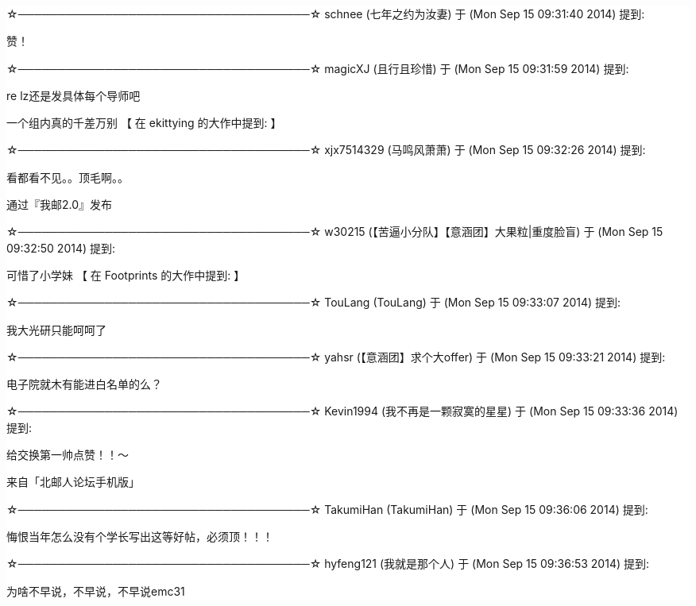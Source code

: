   
☆─────────────────────────────────────☆ 
   schnee (七年之约为汝妻) 于 (Mon Sep 15 09:31:40 2014) 提到: 
  
赞！ 
  
  
☆─────────────────────────────────────☆ 
   magicXJ (且行且珍惜) 于 (Mon Sep 15 09:31:59 2014) 提到: 
  
re  lz还是发具体每个导师吧 
  
一个组内真的千差万别 
【 在 ekittying 的大作中提到: 】 
  
  
  
☆─────────────────────────────────────☆ 
   xjx7514329 (马鸣风萧萧) 于 (Mon Sep 15 09:32:26 2014) 提到: 
  
看都看不见。。顶毛啊。。 
  
  
  
通过『我邮2.0』发布 
  
  
☆─────────────────────────────────────☆ 
   w30215 (【苦逼小分队】【意涵团】大果粒|重度脸盲) 于 (Mon Sep 15 09:32:50 2014) 提到: 
  
可惜了小学妹 
【 在 Footprints 的大作中提到: 】 
  
  
  
☆─────────────────────────────────────☆ 
   TouLang (TouLang) 于 (Mon Sep 15 09:33:07 2014) 提到: 
  
我大光研只能呵呵了 
  
  
☆─────────────────────────────────────☆ 
   yahsr (【意涵团】求个大offer) 于 (Mon Sep 15 09:33:21 2014) 提到: 
  
电子院就木有能进白名单的么？ 
  
  
☆─────────────────────────────────────☆ 
   Kevin1994 (我不再是一颗寂寞的星星) 于 (Mon Sep 15 09:33:36 2014) 提到: 
  
给交换第一帅点赞！！～ 
  
来自「北邮人论坛手机版」 
  
  
☆─────────────────────────────────────☆ 
   TakumiHan (TakumiHan) 于 (Mon Sep 15 09:36:06 2014) 提到: 
  
悔恨当年怎么没有个学长写出这等好帖，必须顶！！！ 
  
  
☆─────────────────────────────────────☆ 
   hyfeng121 (我就是那个人) 于 (Mon Sep 15 09:36:53 2014) 提到: 
  
为啥不早说，不早说，不早说emc31 
  